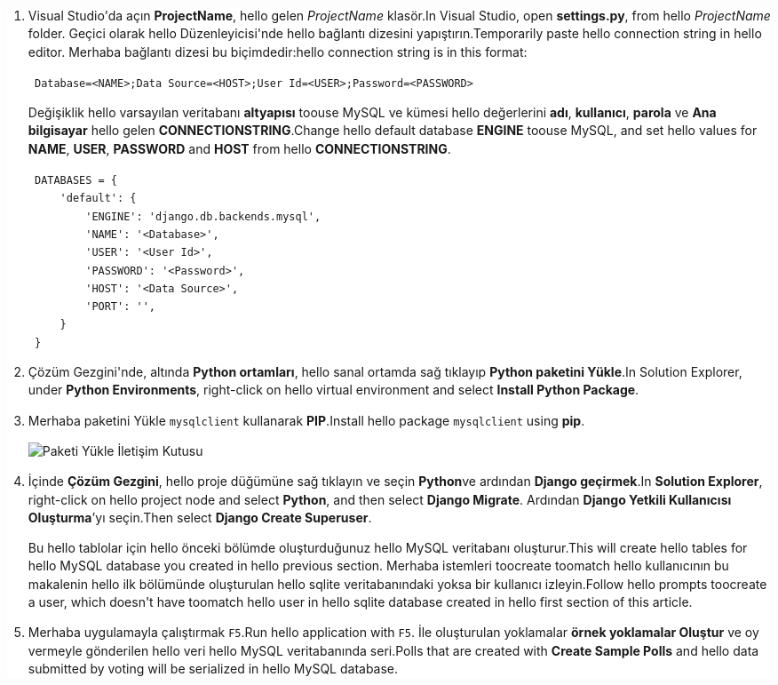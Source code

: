 1. <span data-ttu-id="50991-159">Visual Studio'da açın **ProjectName**, hello gelen *ProjectName* klasör.</span><span class="sxs-lookup"><span data-stu-id="50991-159">In Visual Studio, open **settings.py**, from hello *ProjectName* folder.</span></span> <span data-ttu-id="50991-160">Geçici olarak hello Düzenleyicisi'nde hello bağlantı dizesini yapıştırın.</span><span class="sxs-lookup"><span data-stu-id="50991-160">Temporarily paste hello connection string in hello editor.</span></span> <span data-ttu-id="50991-161">Merhaba bağlantı dizesi bu biçimdedir:</span><span class="sxs-lookup"><span data-stu-id="50991-161">hello connection string is in this format:</span></span>
   
        Database=<NAME>;Data Source=<HOST>;User Id=<USER>;Password=<PASSWORD>
   
    <span data-ttu-id="50991-162">Değişiklik hello varsayılan veritabanı **altyapısı** toouse MySQL ve kümesi hello değerlerini **adı**, **kullanıcı**, **parola** ve  **Ana bilgisayar** hello gelen **CONNECTIONSTRING**.</span><span class="sxs-lookup"><span data-stu-id="50991-162">Change hello default database **ENGINE** toouse MySQL, and set hello values for **NAME**, **USER**, **PASSWORD** and **HOST** from hello **CONNECTIONSTRING**.</span></span>
   
        DATABASES = {
            'default': {
                'ENGINE': 'django.db.backends.mysql',
                'NAME': '<Database>',
                'USER': '<User Id>',
                'PASSWORD': '<Password>',
                'HOST': '<Data Source>',
                'PORT': '',
            }
        }
2. <span data-ttu-id="50991-163">Çözüm Gezgini'nde, altında **Python ortamları**, hello sanal ortamda sağ tıklayıp **Python paketini Yükle**.</span><span class="sxs-lookup"><span data-stu-id="50991-163">In Solution Explorer, under **Python Environments**, right-click on hello virtual environment and select **Install Python Package**.</span></span>
3. <span data-ttu-id="50991-164">Merhaba paketini Yükle `mysqlclient` kullanarak **PIP**.</span><span class="sxs-lookup"><span data-stu-id="50991-164">Install hello package `mysqlclient` using **pip**.</span></span>
   
    ![Paketi Yükle İletişim Kutusu](./media/web-sites-python-ptvs-django-mysql/PollsDjangoMySQLInstallPackage.png)
4. <span data-ttu-id="50991-166">İçinde **Çözüm Gezgini**, hello proje düğümüne sağ tıklayın ve seçin **Python**ve ardından **Django geçirmek**.</span><span class="sxs-lookup"><span data-stu-id="50991-166">In **Solution Explorer**, right-click on hello project node and select **Python**, and then select **Django Migrate**.</span></span>  <span data-ttu-id="50991-167">Ardından **Django Yetkili Kullanıcısı Oluşturma**’yı seçin.</span><span class="sxs-lookup"><span data-stu-id="50991-167">Then select **Django Create Superuser**.</span></span>
   
    <span data-ttu-id="50991-168">Bu hello tablolar için hello önceki bölümde oluşturduğunuz hello MySQL veritabanı oluşturur.</span><span class="sxs-lookup"><span data-stu-id="50991-168">This will create hello tables for hello MySQL database you created in hello previous section.</span></span> <span data-ttu-id="50991-169">Merhaba istemleri toocreate toomatch hello kullanıcının bu makalenin hello ilk bölümünde oluşturulan hello sqlite veritabanındaki yoksa bir kullanıcı izleyin.</span><span class="sxs-lookup"><span data-stu-id="50991-169">Follow hello prompts toocreate a user, which doesn't have toomatch hello user in hello sqlite database created in hello first section of this article.</span></span>
5. <span data-ttu-id="50991-170">Merhaba uygulamayla çalıştırmak `F5`.</span><span class="sxs-lookup"><span data-stu-id="50991-170">Run hello application with `F5`.</span></span> <span data-ttu-id="50991-171">İle oluşturulan yoklamalar **örnek yoklamalar Oluştur** ve oy vermeyle gönderilen hello veri hello MySQL veritabanında seri.</span><span class="sxs-lookup"><span data-stu-id="50991-171">Polls that are created with **Create Sample Polls** and hello data submitted by voting will be serialized in hello MySQL database.</span></span>
